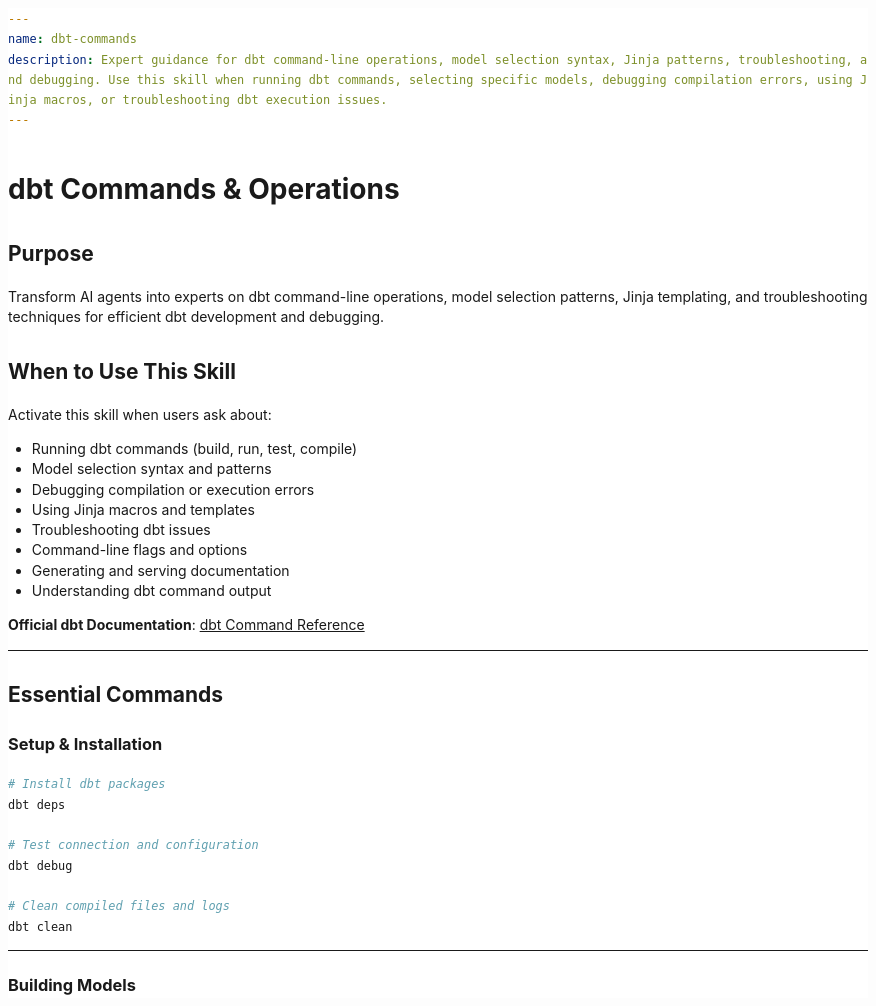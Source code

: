 ```yaml
---
name: dbt-commands
description: Expert guidance for dbt command-line operations, model selection syntax, Jinja patterns, troubleshooting, and debugging. Use this skill when running dbt commands, selecting specific models, debugging compilation errors, using Jinja macros, or troubleshooting dbt execution issues.
---
```


# dbt Commands & Operations

## Purpose

Transform AI agents into experts on dbt command-line operations, model selection patterns, Jinja templating, and troubleshooting techniques for efficient dbt development and debugging.

## When to Use This Skill

Activate this skill when users ask about:
- Running dbt commands (build, run, test, compile)
- Model selection syntax and patterns
- Debugging compilation or execution errors
- Using Jinja macros and templates
- Troubleshooting dbt issues
- Command-line flags and options
- Generating and serving documentation
- Understanding dbt command output

**Official dbt Documentation**: [dbt Command Reference](https://docs.getdbt.com/reference/dbt-commands)

---

## Essential Commands

### Setup & Installation

```bash
# Install dbt packages
dbt deps

# Test connection and configuration
dbt debug

# Clean compiled files and logs
dbt clean
```

---

### Building Models
